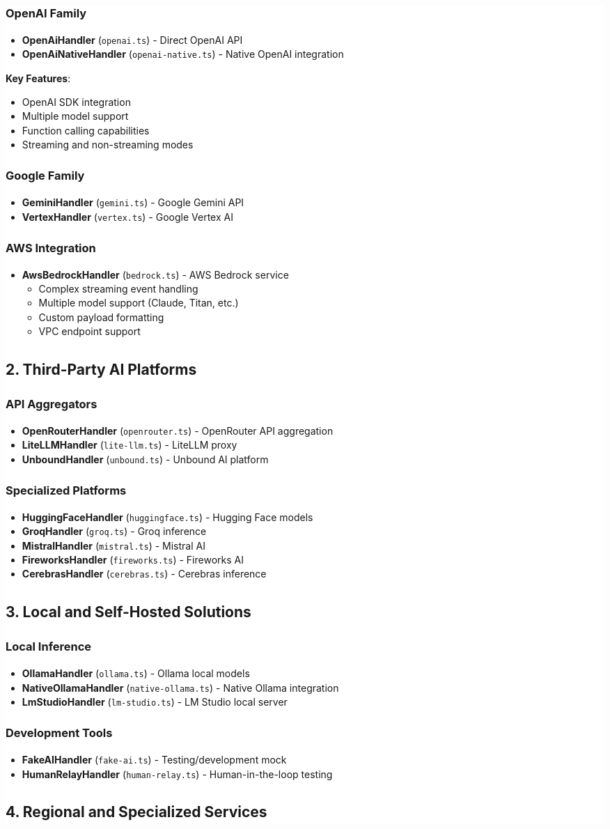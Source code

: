 ### OpenAI Family
- **OpenAiHandler** (`openai.ts`) - Direct OpenAI API
- **OpenAiNativeHandler** (`openai-native.ts`) - Native OpenAI integration

**Key Features**:
- OpenAI SDK integration
- Multiple model support
- Function calling capabilities
- Streaming and non-streaming modes

### Google Family
- **GeminiHandler** (`gemini.ts`) - Google Gemini API
- **VertexHandler** (`vertex.ts`) - Google Vertex AI

### AWS Integration
- **AwsBedrockHandler** (`bedrock.ts`) - AWS Bedrock service
  - Complex streaming event handling
  - Multiple model support (Claude, Titan, etc.)
  - Custom payload formatting
  - VPC endpoint support

## 2. Third-Party AI Platforms

### API Aggregators
- **OpenRouterHandler** (`openrouter.ts`) - OpenRouter API aggregation
- **LiteLLMHandler** (`lite-llm.ts`) - LiteLLM proxy
- **UnboundHandler** (`unbound.ts`) - Unbound AI platform

### Specialized Platforms
- **HuggingFaceHandler** (`huggingface.ts`) - Hugging Face models
- **GroqHandler** (`groq.ts`) - Groq inference
- **MistralHandler** (`mistral.ts`) - Mistral AI
- **FireworksHandler** (`fireworks.ts`) - Fireworks AI
- **CerebrasHandler** (`cerebras.ts`) - Cerebras inference

## 3. Local and Self-Hosted Solutions

### Local Inference
- **OllamaHandler** (`ollama.ts`) - Ollama local models
- **NativeOllamaHandler** (`native-ollama.ts`) - Native Ollama integration
- **LmStudioHandler** (`lm-studio.ts`) - LM Studio local server

### Development Tools
- **FakeAIHandler** (`fake-ai.ts`) - Testing/development mock
- **HumanRelayHandler** (`human-relay.ts`) - Human-in-the-loop testing

## 4. Regional and Specialized Services
